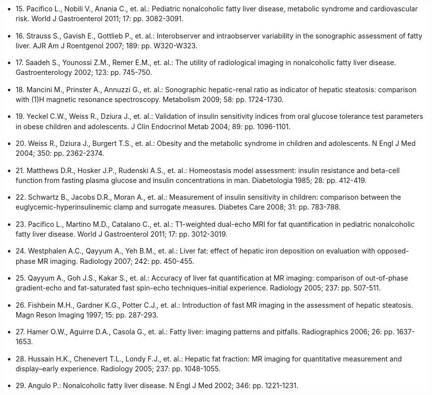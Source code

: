 
- 15\. Pacifico L., Nobili V., Anania C., et. al.: Pediatric nonalcoholic fatty liver disease, metabolic syndrome and cardiovascular risk. World J Gastroenterol 2011; 17: pp. 3082-3091.


- 16\. Strauss S., Gavish E., Gottlieb P., et. al.: Interobserver and intraobserver variability in the sonographic assessment of fatty liver. AJR Am J Roentgenol 2007; 189: pp. W320-W323.


- 17\. Saadeh S., Younossi Z.M., Remer E.M., et. al.: The utility of radiological imaging in nonalcoholic fatty liver disease. Gastroenterology 2002; 123: pp. 745-750.


- 18\. Mancini M., Prinster A., Annuzzi G., et. al.: Sonographic hepatic-renal ratio as indicator of hepatic steatosis: comparison with (1)H magnetic resonance spectroscopy. Metabolism 2009; 58: pp. 1724-1730.


- 19\. Yeckel C.W., Weiss R., Dziura J., et. al.: Validation of insulin sensitivity indices from oral glucose tolerance test parameters in obese children and adolescents. J Clin Endocrinol Metab 2004; 89: pp. 1096-1101.


- 20\. Weiss R., Dziura J., Burgert T.S., et. al.: Obesity and the metabolic syndrome in children and adolescents. N Engl J Med 2004; 350: pp. 2362-2374.


- 21\. Matthews D.R., Hosker J.P., Rudenski A.S., et. al.: Homeostasis model assessment: insulin resistance and beta-cell function from fasting plasma glucose and insulin concentrations in man. Diabetologia 1985; 28: pp. 412-419.


- 22\. Schwartz B., Jacobs D.R., Moran A., et. al.: Measurement of insulin sensitivity in children: comparison between the euglycemic-hyperinsulinemic clamp and surrogate measures. Diabetes Care 2008; 31: pp. 783-788.


- 23\. Pacifico L., Martino M.D., Catalano C., et. al.: T1-weighted dual-echo MRI for fat quantification in pediatric nonalcoholic fatty liver disease. World J Gastroenterol 2011; 17: pp. 3012-3019.


- 24\. Westphalen A.C., Qayyum A., Yeh B.M., et. al.: Liver fat: effect of hepatic iron deposition on evaluation with opposed-phase MR imaging. Radiology 2007; 242: pp. 450-455.


- 25\. Qayyum A., Goh J.S., Kakar S., et. al.: Accuracy of liver fat quantification at MR imaging: comparison of out-of-phase gradient-echo and fat-saturated fast spin-echo techniques–initial experience. Radiology 2005; 237: pp. 507-511.


- 26\. Fishbein M.H., Gardner K.G., Potter C.J., et. al.: Introduction of fast MR imaging in the assessment of hepatic steatosis. Magn Reson Imaging 1997; 15: pp. 287-293.


- 27\. Hamer O.W., Aguirre D.A., Casola G., et. al.: Fatty liver: imaging patterns and pitfalls. Radiographics 2006; 26: pp. 1637-1653.


- 28\. Hussain H.K., Chenevert T.L., Londy F.J., et. al.: Hepatic fat fraction: MR imaging for quantitative measurement and display–early experience. Radiology 2005; 237: pp. 1048-1055.


- 29\. Angulo P.: Nonalcoholic fatty liver disease. N Engl J Med 2002; 346: pp. 1221-1231.

